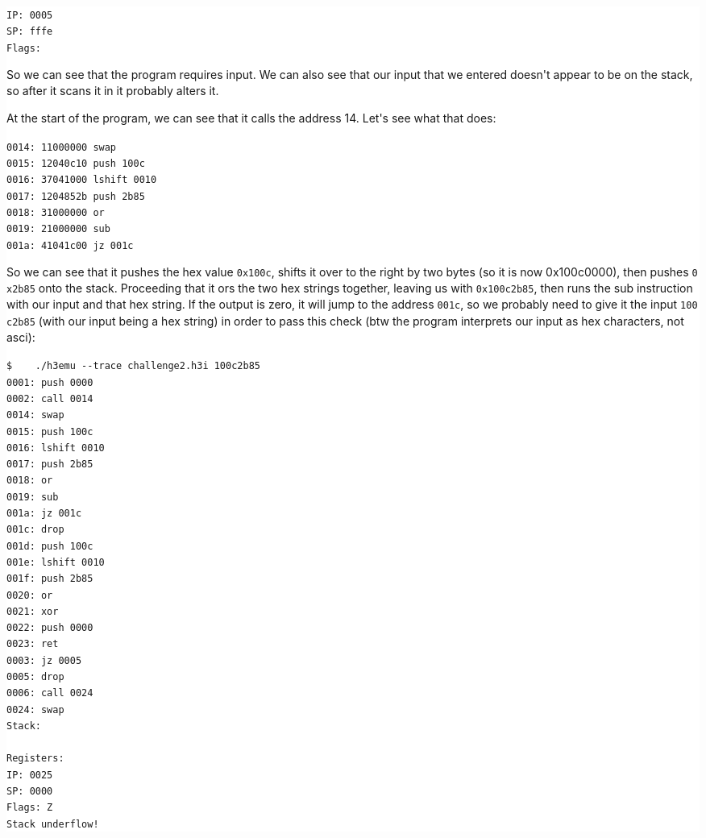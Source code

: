 ```
IP: 0005
SP: fffe
Flags:    
```

So we can see that the program requires input. We can also see that our input that we entered doesn't appear to be on the stack, so after it scans it in it probably alters it.

At the start of the program, we can see that it calls the address 14. Let's see what that does:

```
0014: 11000000 swap
0015: 12040c10 push 100c
0016: 37041000 lshift 0010
0017: 1204852b push 2b85
0018: 31000000 or
0019: 21000000 sub
001a: 41041c00 jz 001c
```

So we can see that it pushes the hex value `0x100c`, shifts it over to the right by two bytes (so it is now 0x100c0000), then pushes `0x2b85` onto the stack. Proceeding that it ors the two hex strings together, leaving us with `0x100c2b85`, then runs the sub instruction with our input and that hex string. If the output is zero, it will jump to the address `001c`, so we probably need to give it the input `100c2b85` (with our input being a hex string) in order to pass this check (btw the program interprets our input as hex characters, not asci):

```
$    ./h3emu --trace challenge2.h3i 100c2b85
0001: push 0000
0002: call 0014
0014: swap
0015: push 100c
0016: lshift 0010
0017: push 2b85
0018: or
0019: sub
001a: jz 001c
001c: drop
001d: push 100c
001e: lshift 0010
001f: push 2b85
0020: or
0021: xor
0022: push 0000
0023: ret
0003: jz 0005
0005: drop
0006: call 0024
0024: swap
Stack:

Registers:
IP: 0025
SP: 0000
Flags: Z  
Stack underflow!
```
